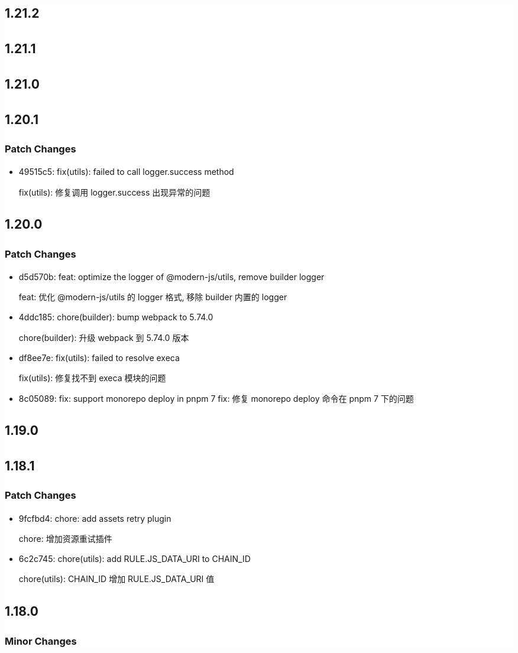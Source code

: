 ## 1.21.2

## 1.21.1

## 1.21.0

## 1.20.1

### Patch Changes

- 49515c5: fix(utils): failed to call logger.success method

  fix(utils): 修复调用 logger.success 出现异常的问题

## 1.20.0

### Patch Changes

- d5d570b: feat: optimize the logger of @modern-js/utils, remove builder logger

  feat: 优化 @modern-js/utils 的 logger 格式, 移除 builder 内置的 logger

- 4ddc185: chore(builder): bump webpack to 5.74.0

  chore(builder): 升级 webpack 到 5.74.0 版本

- df8ee7e: fix(utils): failed to resolve execa

  fix(utils): 修复找不到 execa 模块的问题

- 8c05089: fix: support monorepo deploy in pnpm 7
  fix: 修复 monorepo deploy 命令在 pnpm 7 下的问题

## 1.19.0

## 1.18.1

### Patch Changes

- 9fcfbd4: chore: add assets retry plugin

  chore: 增加资源重试插件

- 6c2c745: chore(utils): add RULE.JS_DATA_URI to CHAIN_ID

  chore(utils): CHAIN_ID 增加 RULE.JS_DATA_URI 值

## 1.18.0

### Minor Changes
